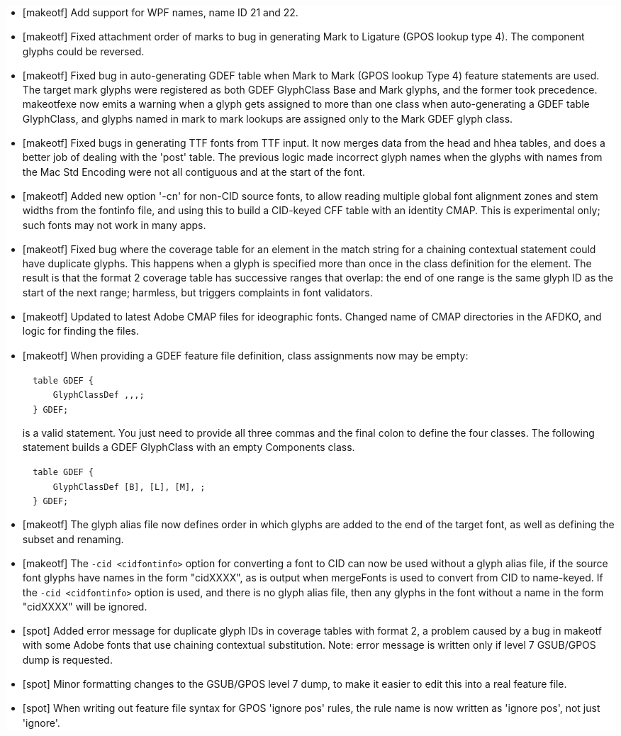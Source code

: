 - [makeotf] Add support for WPF names, name ID 21 and 22.
- [makeotf] Fixed attachment order of marks to bug in generating
  Mark to Ligature (GPOS lookup type 4). The component glyphs could be
  reversed.
- [makeotf] Fixed bug in auto-generating GDEF table when Mark to
  Mark (GPOS lookup Type 4) feature statements are used. The target
  mark glyphs were registered as both GDEF GlyphClass Base and Mark
  glyphs, and the former took precedence. makeotfexe now emits a
  warning when a glyph gets assigned to more than one class when
  auto-generating a GDEF table GlyphClass, and glyphs named in mark to
  mark lookups are assigned only to the Mark GDEF glyph class.
- [makeotf] Fixed bugs in generating TTF fonts from TTF input. It
  now merges data from the head and hhea tables, and does a better job
  of dealing with the 'post' table. The previous logic made
  incorrect glyph names when the glyphs with names from the Mac Std
  Encoding were not all contiguous and at the start of the font.
- [makeotf] Added new option '-cn' for non-CID source fonts, to
  allow reading multiple global font alignment zones and stem widths
  from the fontinfo file, and using this to build a CID-keyed CFF
  table with an identity CMAP. This is experimental only; such fonts
  may not work in many apps.
- [makeotf] Fixed bug where the coverage table for an element in the
  match string for a chaining contextual statement could have
  duplicate glyphs. This happens when a glyph is specified more than
  once in the class definition for the element. The result is that the
  format 2 coverage table has successive ranges that overlap: the end
  of one range is the same glyph ID as the start of the next range;
  harmless, but triggers complaints in font validators.
- [makeotf] Updated to latest Adobe CMAP files for ideographic
  fonts. Changed name of CMAP directories in the AFDKO, and logic for
  finding the files.
- [makeotf] When providing a GDEF feature file definition, class
  assignments now may be empty:

        table GDEF {
            GlyphClassDef ,,,;
        } GDEF;

  is a valid statement. You just need to provide all three commas and
  the final colon to define the four classes. The following statement
  builds a GDEF GlyphClass with an empty Components class.

        table GDEF {
            GlyphClassDef [B], [L], [M], ;
        } GDEF;

- [makeotf] The glyph alias file now defines order in which glyphs
  are added to the end of the target font, as well as defining the
  subset and renaming.
- [makeotf] The `-cid <cidfontinfo>` option for converting a
  font to CID can now be used without a glyph alias file, if the
  source font glyphs have names in the form "cidXXXX", as is output
  when mergeFonts is used to convert from CID to name-keyed. If the
  `-cid <cidfontinfo>` option is used, and there is no glyph alias
  file, then any glyphs in the font without a name in the form
  "cidXXXX" will be ignored.
- [spot] Added error message for duplicate glyph IDs in coverage
  tables with format 2, a problem caused by a bug in makeotf with some
  Adobe fonts that use chaining contextual substitution. Note: error
  message is written only if level 7 GSUB/GPOS dump is requested.
- [spot] Minor formatting changes to the GSUB/GPOS level 7 dump, to
  make it easier to edit this into a real feature file.
- [spot] When writing out feature file syntax for GPOS 'ignore
  pos' rules, the rule name is now written as 'ignore pos', not
  just 'ignore'.